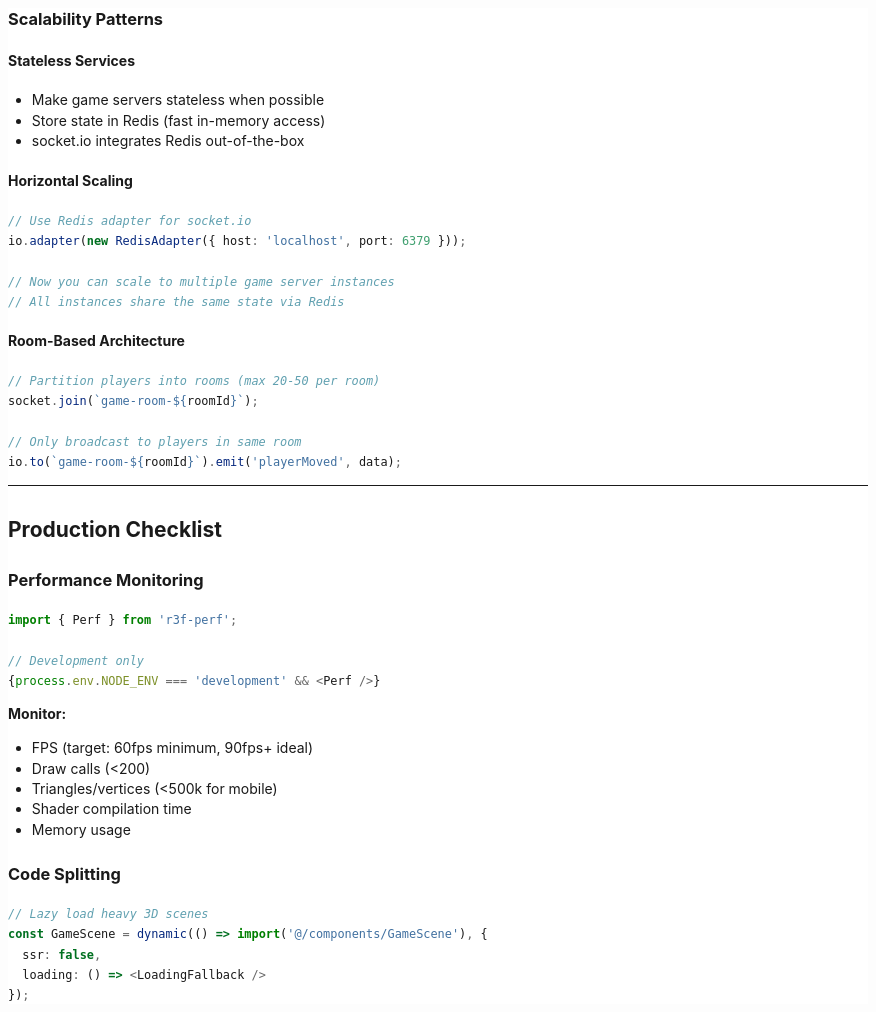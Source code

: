 ### Scalability Patterns

#### Stateless Services
- Make game servers stateless when possible
- Store state in Redis (fast in-memory access)
- socket.io integrates Redis out-of-the-box

#### Horizontal Scaling
```typescript
// Use Redis adapter for socket.io
io.adapter(new RedisAdapter({ host: 'localhost', port: 6379 }));

// Now you can scale to multiple game server instances
// All instances share the same state via Redis
```

#### Room-Based Architecture
```typescript
// Partition players into rooms (max 20-50 per room)
socket.join(`game-room-${roomId}`);

// Only broadcast to players in same room
io.to(`game-room-${roomId}`).emit('playerMoved', data);
```

---

## Production Checklist

### Performance Monitoring
```typescript
import { Perf } from 'r3f-perf';

// Development only
{process.env.NODE_ENV === 'development' && <Perf />}
```

**Monitor:**
- FPS (target: 60fps minimum, 90fps+ ideal)
- Draw calls (<200)
- Triangles/vertices (<500k for mobile)
- Shader compilation time
- Memory usage

### Code Splitting
```typescript
// Lazy load heavy 3D scenes
const GameScene = dynamic(() => import('@/components/GameScene'), {
  ssr: false,
  loading: () => <LoadingFallback />
});
```
